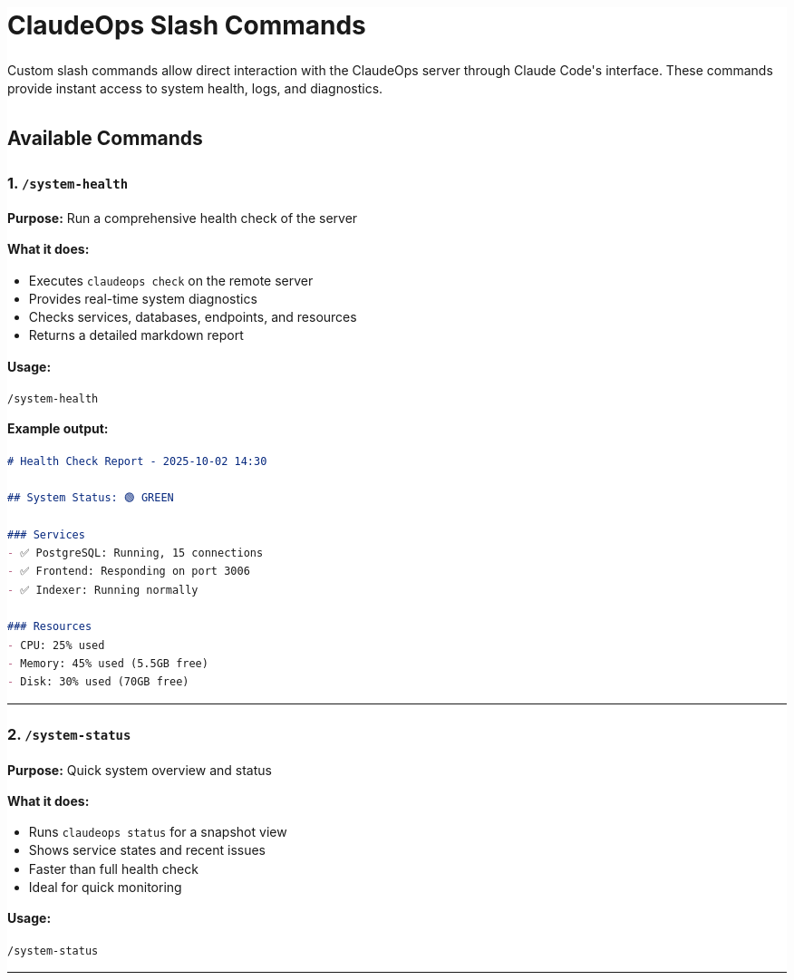 # ClaudeOps Slash Commands

Custom slash commands allow direct interaction with the ClaudeOps server through Claude Code's interface. These commands provide instant access to system health, logs, and diagnostics.

## Available Commands

### 1. `/system-health`
**Purpose:** Run a comprehensive health check of the server

**What it does:**
- Executes `claudeops check` on the remote server
- Provides real-time system diagnostics
- Checks services, databases, endpoints, and resources
- Returns a detailed markdown report

**Usage:**
```
/system-health
```

**Example output:**
```markdown
# Health Check Report - 2025-10-02 14:30

## System Status: 🟢 GREEN

### Services
- ✅ PostgreSQL: Running, 15 connections
- ✅ Frontend: Responding on port 3006
- ✅ Indexer: Running normally

### Resources
- CPU: 25% used
- Memory: 45% used (5.5GB free)
- Disk: 30% used (70GB free)
```

---

### 2. `/system-status`
**Purpose:** Quick system overview and status

**What it does:**
- Runs `claudeops status` for a snapshot view
- Shows service states and recent issues
- Faster than full health check
- Ideal for quick monitoring

**Usage:**
```
/system-status
```

---